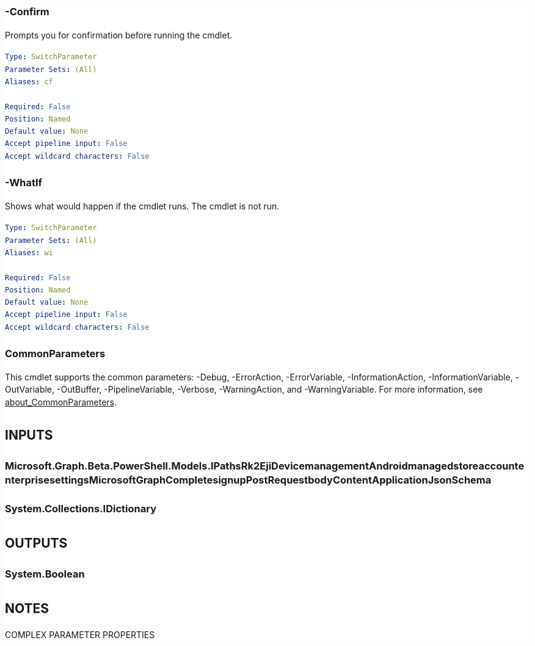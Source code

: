 ### -Confirm
Prompts you for confirmation before running the cmdlet.

```yaml
Type: SwitchParameter
Parameter Sets: (All)
Aliases: cf

Required: False
Position: Named
Default value: None
Accept pipeline input: False
Accept wildcard characters: False
```

### -WhatIf
Shows what would happen if the cmdlet runs.
The cmdlet is not run.

```yaml
Type: SwitchParameter
Parameter Sets: (All)
Aliases: wi

Required: False
Position: Named
Default value: None
Accept pipeline input: False
Accept wildcard characters: False
```

### CommonParameters
This cmdlet supports the common parameters: -Debug, -ErrorAction, -ErrorVariable, -InformationAction, -InformationVariable, -OutVariable, -OutBuffer, -PipelineVariable, -Verbose, -WarningAction, and -WarningVariable. For more information, see [about_CommonParameters](http://go.microsoft.com/fwlink/?LinkID=113216).

## INPUTS

### Microsoft.Graph.Beta.PowerShell.Models.IPathsRk2EjiDevicemanagementAndroidmanagedstoreaccountenterprisesettingsMicrosoftGraphCompletesignupPostRequestbodyContentApplicationJsonSchema
### System.Collections.IDictionary
## OUTPUTS

### System.Boolean
## NOTES
COMPLEX PARAMETER PROPERTIES
